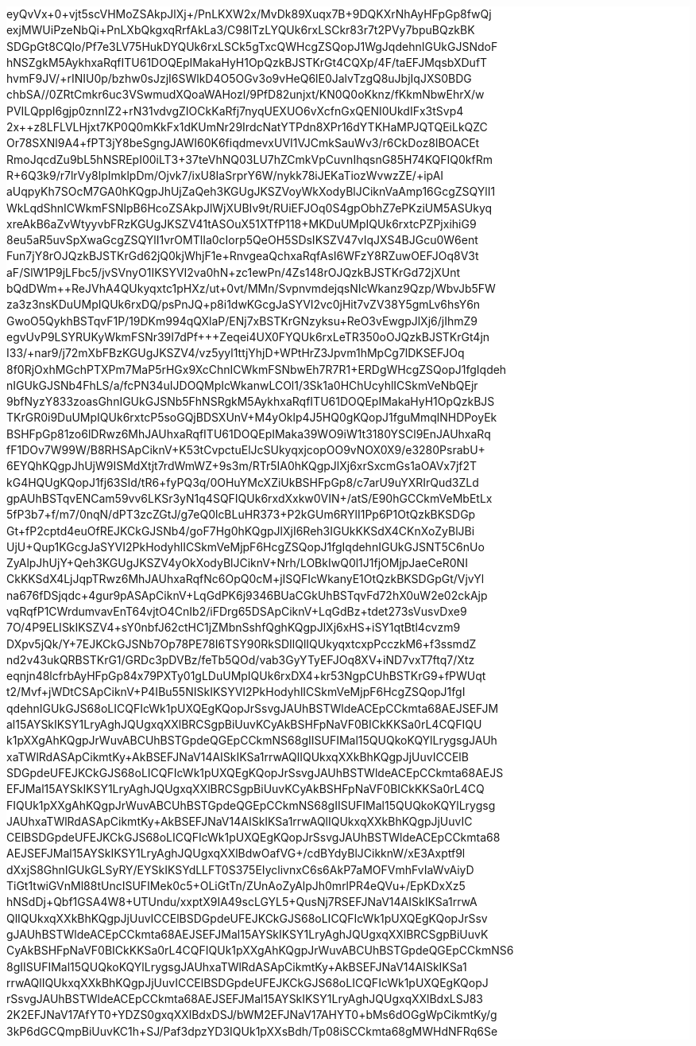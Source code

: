 eyQvVx+0+vjt5scVHMoZSAkpJlXj+/PnLKXW2x/MvDk89Xuqx7B+9DQKXrNhAyHFpGp8fwQj
exjMWUiPzeNbQi+PnLXbQkgxqRrfAkLa3/C98lTzLYQUk6rxLSCkr83r7t2PVy7bpuBQzkBK
SDGpGt8CQlo/Pf7e3LV75HukDYQUk6rxLSCk5gTxcQWHcgZSQopJ1WgJqdehnIGUkGJSNdoF
hNSZgkM5AykhxaRqfITU61DOQEpIMakaHyH1OpQzkBJSTKrGt4CQXp/4F/taEFJMqsbXDufT
hvmF9JV/+rINIU0p/bzhw0sJzjI6SWlkD4O5OGv3o9vHeQ6lE0JalvTzgQ8uJbjIqJXS0BDG
chbSA//0ZRtCmkr6uc3VSwmudXQoaWAHozl/9PfD82unjxt/KN0Q0oKknz/fKkmNbwEhrX/w
PVILQppI6gjp0znnIZ2+rN31vdvgZIOCkKaRfj7nyqUEXUO6vXcfnGxQENI0UkdIFx3tSvp4
2x++z8LFLVLHjxt7KP0Q0mKkFx1dKUmNr29IrdcNatYTPdn8XPr16dYTKHaMPJQTQEiLkQZC
Or78SXNl9A4+fPT3jY8beSgngJAWI60K6fiqdmevxUVI1VJCmkSauWv3/r6CkDoz8lBOACEt
RmoJqcdZu9bL5hNSREpI00iLT3+37teVhNQ03LU7hZCmkVpCuvnIhqsnG85H74KQFIQ0kfRm
R+6Q3k9/r7lrVy8lpImklpDm/Ojvk7/ixU8IaSrprY6W/nykk78iJEKaTiozWvwzZE/+ipAI
aUqpyKh7SOcM7GA0hKQgpJhUjZaQeh3KGUgJKSZVoyWkXodyBlJCiknVaAmp16GcgZSQYlI1
WkLqdShnICWkmFSNlpB6HcoZSAkpJlWjXUBIv9t/RUiEFJOq0S4gpObhZ7ePKziUM5ASUkyq
xreAkB6aZvWtyyvbFRzKGUgJKSZV41tASOuX51XTfP118+MKDuUMpIQUk6rxtcPZPjxihiG9
8eu5aR5uvSpXwaGcgZSQYlI1vrOMTlIa0cIorp5QeOH5SDsIKSZV47vIqJXS4BJGcu0W6ent
Fun7jY8rOJQzkBJSTKrGd62jQ0kjWhjF1e+RnvgeaQchxaRqfAsI6WFzY8RZuwOEFJOq8V3t
aF/SlW1P9jLFbc5/jvSVnyO1IKSYVI2va0hN+zc1ewPn/4Zs148rOJQzkBJSTKrGd72jXUnt
bQdDWm++ReJVhA4QUkyqxtc1pHXz/ut+0vt/MMn/SvpnvmdejqsNIcWkanz9Qzp/WbvJb5FW
za3z3nsKDuUMpIQUk6rxDQ/psPnJQ+p8i1dwKGcgJaSYVI2vc0jHit7vZV38Y5gmLv6hsY6n
GwoO5QykhBSTqvF1P/19DKm994qQXlaP/ENj7xBSTKrGNzyksu+ReO3vEwgpJlXj6/jIhmZ9
egvUvP9LSYRUKyWkmFSNr39I7dPf+++Zeqei4UX0FYQUk6rxLeTR350oOJQzkBJSTKrGt4jn
I33/+nar9/j72mXbFBzKGUgJKSZV4/vz5yyl1ttjYhjD+WPtHrZ3Jpvm1hMpCg7lDKSEFJOq
8f0RjOxhMGchPTXPm7MaP5rHGx9XcChnICWkmFSNbwEh7R7R1+ERDgWHcgZSQopJ1fgIqdeh
nIGUkGJSNb4FhLS/a/fcPN34uIJDOQMpIcWkanwLCOl1/3Sk1a0HChUcyhlICSkmVeNbQEjr
9bfNyzY833zoasGhnIGUkGJSNb5FhNSRgkM5AykhxaRqfITU61DOQEpIMakaHyH1OpQzkBJS
TKrGR0i9DuUMpIQUk6rxtcP5soGQjBDSXUnV+M4yOklp4J5HQ0gKQopJ1fguMmqlNHDPoyEk
BSHFpGp81zo6lDRwz6MhJAUhxaRqfITU61DOQEpIMaka39WO9iW1t3180YSCl9EnJAUhxaRq
fF1DOv7W99W/B8RHSApCiknV+K53tCvpctuElJcSUkyqxjcopOO9vNOX0X9/e3280PsrabU+
6EYQhKQgpJhUjW9ISMdXtjt7rdWmWZ+9s3m/RTr5IA0hKQgpJlXj6xrSxcmGs1aOAVx7jf2T
kG4HQUgKQopJ1fj63SId/tR6+fyPQ3q/0OHuYMcXZiUkBSHFpGp8/c7arU9uYXRIrQud3ZLd
gpAUhBSTqvENCam59vv6LKSr3yN1q4SQFIQUk6rxdXxkw0VIN+/atS/E90hGCCkmVeMbEtLx
5fP3b7+f/m7/0nqN/dPT3zcZGtJ/g7eQ0lcBLuHR373+P2kGUm6RYlI1Pp6P1OtQzkBKSDGp
Gt+fP2cptd4euOfREJKCkGJSNb4/goF7Hg0hKQgpJlXjI6Reh3IGUkKKSdX4CKnXoZyBlJBi
UjU+Qup1KGcgJaSYVI2PkHodyhlICSkmVeMjpF6HcgZSQopJ1fgIqdehnIGUkGJSNT5C6nUo
ZyAlpJhUjY+Qeh3KGUgJKSZV4yOkXodyBlJCiknV+Nrh/LOBkIwQ0l1J1fjOMjpJaeCeR0NI
CkKKSdX4LjJqpTRwz6MhJAUhxaRqfNc6OpQ0cM+jISQFIcWkanyE1OtQzkBKSDGpGt/VjvYl
na676fDSjqdc+4gur9pASApCiknV+LqGdPK6j9346BUaCGkUhBSTqvFd72hX0uW2e02ckAjp
vqRqfP1CWrdumvavEnT64vjtO4CnIb2/iFDrg65DSApCiknV+LqGdBz+tdet273sVusvDxe9
7O/4P9ELISkIKSZV4+sY0nbfJ62ctHC1jZMbnSshfQghKQgpJlXj6xHS+iSY1qtBtl4cvzm9
DXpv5jQk/Y+7EJKCkGJSNb7Op78PE78I6TSY90RkSDIlQlIQUkyqxtcxpPcczkM6+f3ssmdZ
nd2v43ukQRBSTKrG1/GRDc3pDVBz/feTb5QOd/vab3GyYTyEFJOq8XV+iND7vxT7ftq7/Xtz
eqnjn48lcfrbAyHFpGp84x79PXTy01gLDuUMpIQUk6rxDX4+kr53NgpCUhBSTKrG9+fPWUqt
t2/Mvf+jWDtCSApCiknV+P4IBu55NISkIKSYVI2PkHodyhlICSkmVeMjpF6HcgZSQopJ1fgI
qdehnIGUkGJS68oLICQFIcWk1pUXQEgKQopJrSsvgJAUhBSTWldeACEpCCkmta68AEJSEFJM
al15AYSkIKSY1LryAghJQUgxqXXlBRCSgpBiUuvKCyAkBSHFpNaVF0BICkKKSa0rL4CQFIQU
k1pXXgAhKQgpJrWuvABCUhBSTGpdeQGEpCCkmNS68gIISUFIMal15QUQkoKQYlLrygsgJAUh
xaTWlRdASApCikmtKy+AkBSEFJNaV14AISkIKSa1rrwAQlIQUkxqXXkBhKQgpJjUuvICCElB
SDGpdeUFEJKCkGJS68oLICQFIcWk1pUXQEgKQopJrSsvgJAUhBSTWldeACEpCCkmta68AEJS
EFJMal15AYSkIKSY1LryAghJQUgxqXXlBRCSgpBiUuvKCyAkBSHFpNaVF0BICkKKSa0rL4CQ
FIQUk1pXXgAhKQgpJrWuvABCUhBSTGpdeQGEpCCkmNS68gIISUFIMal15QUQkoKQYlLrygsg
JAUhxaTWlRdASApCikmtKy+AkBSEFJNaV14AISkIKSa1rrwAQlIQUkxqXXkBhKQgpJjUuvIC
CElBSDGpdeUFEJKCkGJS68oLICQFIcWk1pUXQEgKQopJrSsvgJAUhBSTWldeACEpCCkmta68
AEJSEFJMal15AYSkIKSY1LryAghJQUgxqXXlBdwOafVG+/cdBYdyBlJCikknW/xE3Axptf9l
dXxjS8GhnIGUkGLSyRY/EYSkIKSYdLLFT0S375EIyclivnxC6s6AkP7aMOFVmhFvIaWvAiyD
TiGt1twiGVnMl88tUncISUFIMek0c5+OLiGtTn/ZUnAoZyAlpJh0mrlPR4eQVu+/EpKDxXz5
hNSdDj+Qbf1GSA4W8+UTUndu/xxptX9IA49scLGYL5+QusNj7RSEFJNaV14AISkIKSa1rrwA
QlIQUkxqXXkBhKQgpJjUuvICCElBSDGpdeUFEJKCkGJS68oLICQFIcWk1pUXQEgKQopJrSsv
gJAUhBSTWldeACEpCCkmta68AEJSEFJMal15AYSkIKSY1LryAghJQUgxqXXlBRCSgpBiUuvK
CyAkBSHFpNaVF0BICkKKSa0rL4CQFIQUk1pXXgAhKQgpJrWuvABCUhBSTGpdeQGEpCCkmNS6
8gIISUFIMal15QUQkoKQYlLrygsgJAUhxaTWlRdASApCikmtKy+AkBSEFJNaV14AISkIKSa1
rrwAQlIQUkxqXXkBhKQgpJjUuvICCElBSDGpdeUFEJKCkGJS68oLICQFIcWk1pUXQEgKQopJ
rSsvgJAUhBSTWldeACEpCCkmta68AEJSEFJMal15AYSkIKSY1LryAghJQUgxqXXlBdxLSJ83
2K2EFJNaV17AfYT0+YDZS0gxqXXlBdxDSJ/bWM2EFJNaV17AHYT0+bMs6dOGgWpCikmtKy/g
3kP6dGCQmpBiUuvKC1h+SJ/Paf3dpzYD3IQUk1pXXsBdh/Tp08iSCCkmta68gMWHdNFRq6Se
